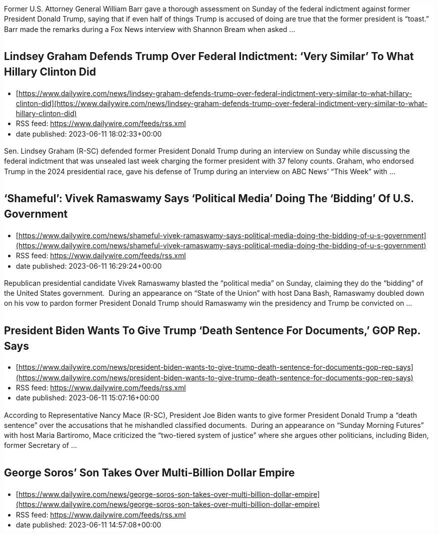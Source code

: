 Former U.S. Attorney General William Barr gave a thorough assessment on Sunday of the federal indictment against former President Donald Trump, saying that if even half of things Trump is accused of doing are true that the former president is &#8220;toast.&#8221; Barr made the remarks during a Fox News interview with Shannon Bream when asked ...

## Lindsey Graham Defends Trump Over Federal Indictment: ‘Very Similar’ To What Hillary Clinton Did
 - [https://www.dailywire.com/news/lindsey-graham-defends-trump-over-federal-indictment-very-similar-to-what-hillary-clinton-did](https://www.dailywire.com/news/lindsey-graham-defends-trump-over-federal-indictment-very-similar-to-what-hillary-clinton-did)
 - RSS feed: https://www.dailywire.com/feeds/rss.xml
 - date published: 2023-06-11 18:02:33+00:00

Sen. Lindsey Graham (R-SC) defended former President Donald Trump during an interview on Sunday while discussing the federal indictment that was unsealed last week charging the former president with 37 felony counts. Graham, who endorsed Trump in the 2024 presidential race, gave his defense of Trump during an interview on ABC News&#8217; &#8220;This Week&#8221; with ...

## ‘Shameful’: Vivek Ramaswamy Says ‘Political Media’ Doing The ‘Bidding’ Of U.S. Government
 - [https://www.dailywire.com/news/shameful-vivek-ramaswamy-says-political-media-doing-the-bidding-of-u-s-government](https://www.dailywire.com/news/shameful-vivek-ramaswamy-says-political-media-doing-the-bidding-of-u-s-government)
 - RSS feed: https://www.dailywire.com/feeds/rss.xml
 - date published: 2023-06-11 16:29:24+00:00

Republican presidential candidate Vivek Ramaswamy blasted the &#8220;political media&#8221; on Sunday, claiming they do the “bidding” of the United States government.  During an appearance on “State of the Union” with host Dana Bash, Ramaswamy doubled down on his vow to pardon former President Donald Trump should Ramaswamy win the presidency and Trump be convicted on ...

## President Biden Wants To Give Trump ‘Death Sentence For Documents,’ GOP Rep. Says
 - [https://www.dailywire.com/news/president-biden-wants-to-give-trump-death-sentence-for-documents-gop-rep-says](https://www.dailywire.com/news/president-biden-wants-to-give-trump-death-sentence-for-documents-gop-rep-says)
 - RSS feed: https://www.dailywire.com/feeds/rss.xml
 - date published: 2023-06-11 15:07:16+00:00

According to Representative Nancy Mace (R-SC), President Joe Biden wants to give former President Donald Trump a “death sentence” over the accusations that he mishandled classified documents.  During an appearance on “Sunday Morning Futures” with host Maria Bartiromo, Mace criticized the “two-tiered system of justice” where she argues other politicians, including Biden, former Secretary of ...

## George Soros’ Son Takes Over Multi-Billion Dollar Empire
 - [https://www.dailywire.com/news/george-soros-son-takes-over-multi-billion-dollar-empire](https://www.dailywire.com/news/george-soros-son-takes-over-multi-billion-dollar-empire)
 - RSS feed: https://www.dailywire.com/feeds/rss.xml
 - date published: 2023-06-11 14:57:08+00:00
